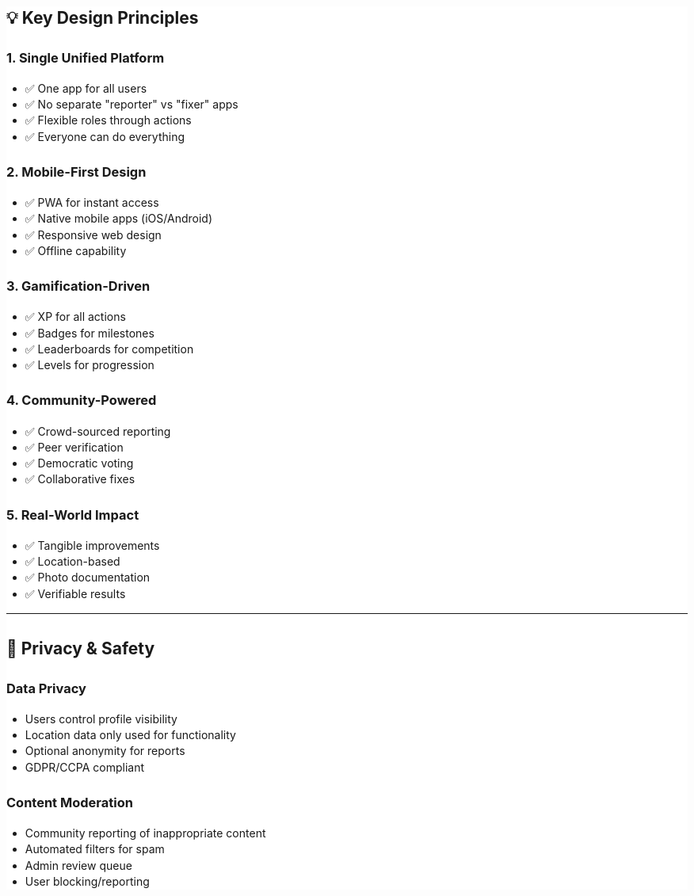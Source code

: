 
## 💡 Key Design Principles

### 1. **Single Unified Platform**
- ✅ One app for all users
- ✅ No separate "reporter" vs "fixer" apps
- ✅ Flexible roles through actions
- ✅ Everyone can do everything

### 2. **Mobile-First Design**
- ✅ PWA for instant access
- ✅ Native mobile apps (iOS/Android)
- ✅ Responsive web design
- ✅ Offline capability

### 3. **Gamification-Driven**
- ✅ XP for all actions
- ✅ Badges for milestones
- ✅ Leaderboards for competition
- ✅ Levels for progression

### 4. **Community-Powered**
- ✅ Crowd-sourced reporting
- ✅ Peer verification
- ✅ Democratic voting
- ✅ Collaborative fixes

### 5. **Real-World Impact**
- ✅ Tangible improvements
- ✅ Location-based
- ✅ Photo documentation
- ✅ Verifiable results

---

## 🔐 Privacy & Safety

### Data Privacy
- Users control profile visibility
- Location data only used for functionality
- Optional anonymity for reports
- GDPR/CCPA compliant

### Content Moderation
- Community reporting of inappropriate content
- Automated filters for spam
- Admin review queue
- User blocking/reporting
